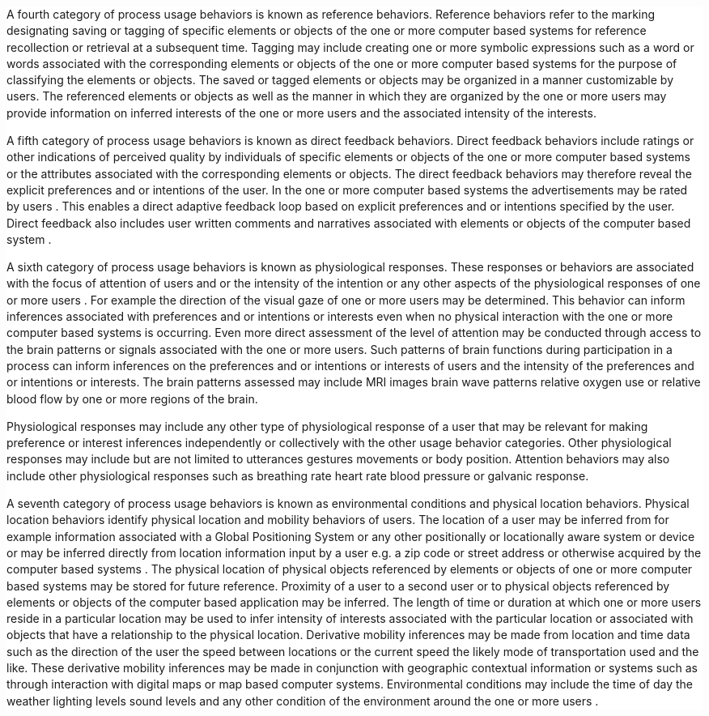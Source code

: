 A fourth category of process usage behaviors is known as reference behaviors. Reference behaviors refer to the marking designating saving or tagging of specific elements or objects of the one or more computer based systems for reference recollection or retrieval at a subsequent time. Tagging may include creating one or more symbolic expressions such as a word or words associated with the corresponding elements or objects of the one or more computer based systems for the purpose of classifying the elements or objects. The saved or tagged elements or objects may be organized in a manner customizable by users. The referenced elements or objects as well as the manner in which they are organized by the one or more users may provide information on inferred interests of the one or more users and the associated intensity of the interests.

A fifth category of process usage behaviors is known as direct feedback behaviors. Direct feedback behaviors include ratings or other indications of perceived quality by individuals of specific elements or objects of the one or more computer based systems or the attributes associated with the corresponding elements or objects. The direct feedback behaviors may therefore reveal the explicit preferences and or intentions of the user. In the one or more computer based systems the advertisements may be rated by users . This enables a direct adaptive feedback loop based on explicit preferences and or intentions specified by the user. Direct feedback also includes user written comments and narratives associated with elements or objects of the computer based system .

A sixth category of process usage behaviors is known as physiological responses. These responses or behaviors are associated with the focus of attention of users and or the intensity of the intention or any other aspects of the physiological responses of one or more users . For example the direction of the visual gaze of one or more users may be determined. This behavior can inform inferences associated with preferences and or intentions or interests even when no physical interaction with the one or more computer based systems is occurring. Even more direct assessment of the level of attention may be conducted through access to the brain patterns or signals associated with the one or more users. Such patterns of brain functions during participation in a process can inform inferences on the preferences and or intentions or interests of users and the intensity of the preferences and or intentions or interests. The brain patterns assessed may include MRI images brain wave patterns relative oxygen use or relative blood flow by one or more regions of the brain.

Physiological responses may include any other type of physiological response of a user that may be relevant for making preference or interest inferences independently or collectively with the other usage behavior categories. Other physiological responses may include but are not limited to utterances gestures movements or body position. Attention behaviors may also include other physiological responses such as breathing rate heart rate blood pressure or galvanic response.

A seventh category of process usage behaviors is known as environmental conditions and physical location behaviors. Physical location behaviors identify physical location and mobility behaviors of users. The location of a user may be inferred from for example information associated with a Global Positioning System or any other positionally or locationally aware system or device or may be inferred directly from location information input by a user e.g. a zip code or street address or otherwise acquired by the computer based systems . The physical location of physical objects referenced by elements or objects of one or more computer based systems may be stored for future reference. Proximity of a user to a second user or to physical objects referenced by elements or objects of the computer based application may be inferred. The length of time or duration at which one or more users reside in a particular location may be used to infer intensity of interests associated with the particular location or associated with objects that have a relationship to the physical location. Derivative mobility inferences may be made from location and time data such as the direction of the user the speed between locations or the current speed the likely mode of transportation used and the like. These derivative mobility inferences may be made in conjunction with geographic contextual information or systems such as through interaction with digital maps or map based computer systems. Environmental conditions may include the time of day the weather lighting levels sound levels and any other condition of the environment around the one or more users .
